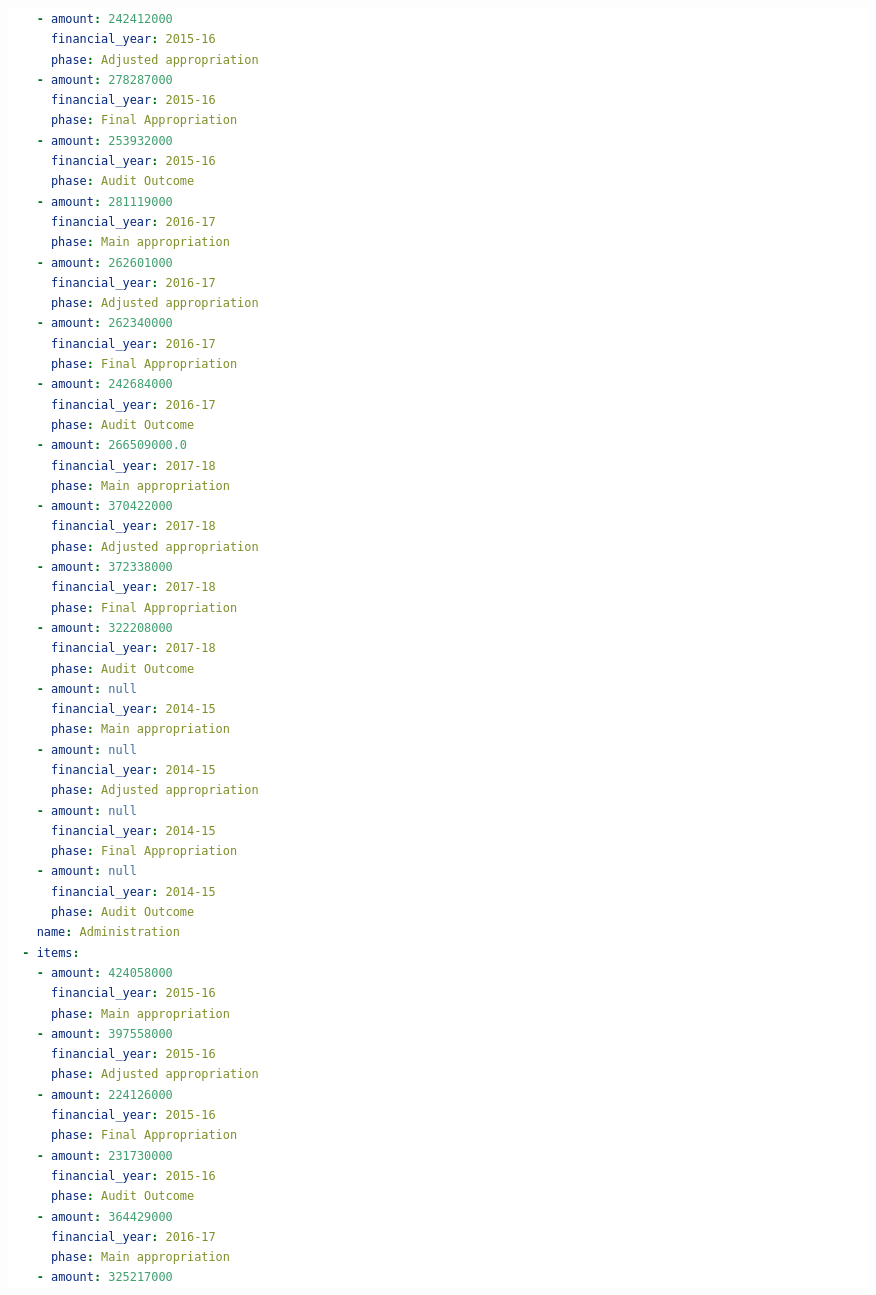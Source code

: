 ```yaml
    - amount: 242412000
      financial_year: 2015-16
      phase: Adjusted appropriation
    - amount: 278287000
      financial_year: 2015-16
      phase: Final Appropriation
    - amount: 253932000
      financial_year: 2015-16
      phase: Audit Outcome
    - amount: 281119000
      financial_year: 2016-17
      phase: Main appropriation
    - amount: 262601000
      financial_year: 2016-17
      phase: Adjusted appropriation
    - amount: 262340000
      financial_year: 2016-17
      phase: Final Appropriation
    - amount: 242684000
      financial_year: 2016-17
      phase: Audit Outcome
    - amount: 266509000.0
      financial_year: 2017-18
      phase: Main appropriation
    - amount: 370422000
      financial_year: 2017-18
      phase: Adjusted appropriation
    - amount: 372338000
      financial_year: 2017-18
      phase: Final Appropriation
    - amount: 322208000
      financial_year: 2017-18
      phase: Audit Outcome
    - amount: null
      financial_year: 2014-15
      phase: Main appropriation
    - amount: null
      financial_year: 2014-15
      phase: Adjusted appropriation
    - amount: null
      financial_year: 2014-15
      phase: Final Appropriation
    - amount: null
      financial_year: 2014-15
      phase: Audit Outcome
    name: Administration
  - items:
    - amount: 424058000
      financial_year: 2015-16
      phase: Main appropriation
    - amount: 397558000
      financial_year: 2015-16
      phase: Adjusted appropriation
    - amount: 224126000
      financial_year: 2015-16
      phase: Final Appropriation
    - amount: 231730000
      financial_year: 2015-16
      phase: Audit Outcome
    - amount: 364429000
      financial_year: 2016-17
      phase: Main appropriation
    - amount: 325217000
```